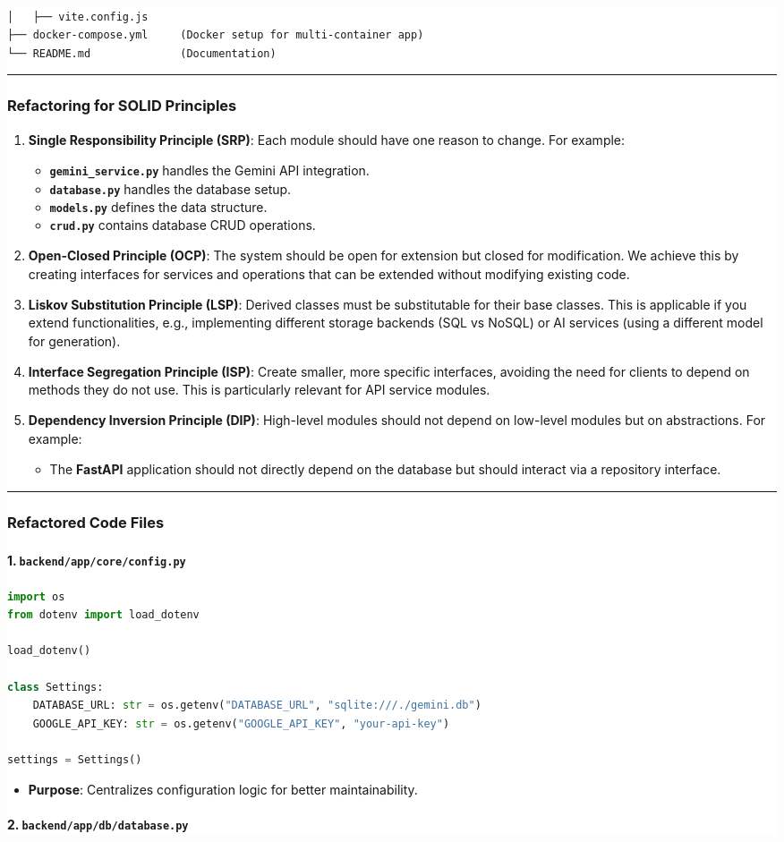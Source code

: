 ```
│   ├── vite.config.js
├── docker-compose.yml     (Docker setup for multi-container app)
└── README.md              (Documentation)
```

---

### **Refactoring for SOLID Principles**

1. **Single Responsibility Principle (SRP)**: Each module should have one reason to change. For example:
   - **`gemini_service.py`** handles the Gemini API integration.
   - **`database.py`** handles the database setup.
   - **`models.py`** defines the data structure.
   - **`crud.py`** contains database CRUD operations.
2. **Open-Closed Principle (OCP)**: The system should be open for extension but closed for modification. We achieve this by creating interfaces for services and operations that can be extended without modifying existing code.

3. **Liskov Substitution Principle (LSP)**: Derived classes must be substitutable for their base classes. This is applicable if you extend functionalities, e.g., implementing different storage backends (SQL vs NoSQL) or AI services (using a different model for generation).

4. **Interface Segregation Principle (ISP)**: Create smaller, more specific interfaces, avoiding the need for clients to depend on methods they do not use. This is particularly relevant for API service modules.

5. **Dependency Inversion Principle (DIP)**: High-level modules should not depend on low-level modules but on abstractions. For example:
   - The **FastAPI** application should not directly depend on the database but should interact via a repository interface.

---

### **Refactored Code Files**

#### **1. `backend/app/core/config.py`**

```python
import os
from dotenv import load_dotenv

load_dotenv()

class Settings:
    DATABASE_URL: str = os.getenv("DATABASE_URL", "sqlite:///./gemini.db")
    GOOGLE_API_KEY: str = os.getenv("GOOGLE_API_KEY", "your-api-key")

settings = Settings()
```

- **Purpose**: Centralizes configuration logic for better maintainability.

#### **2. `backend/app/db/database.py`**
